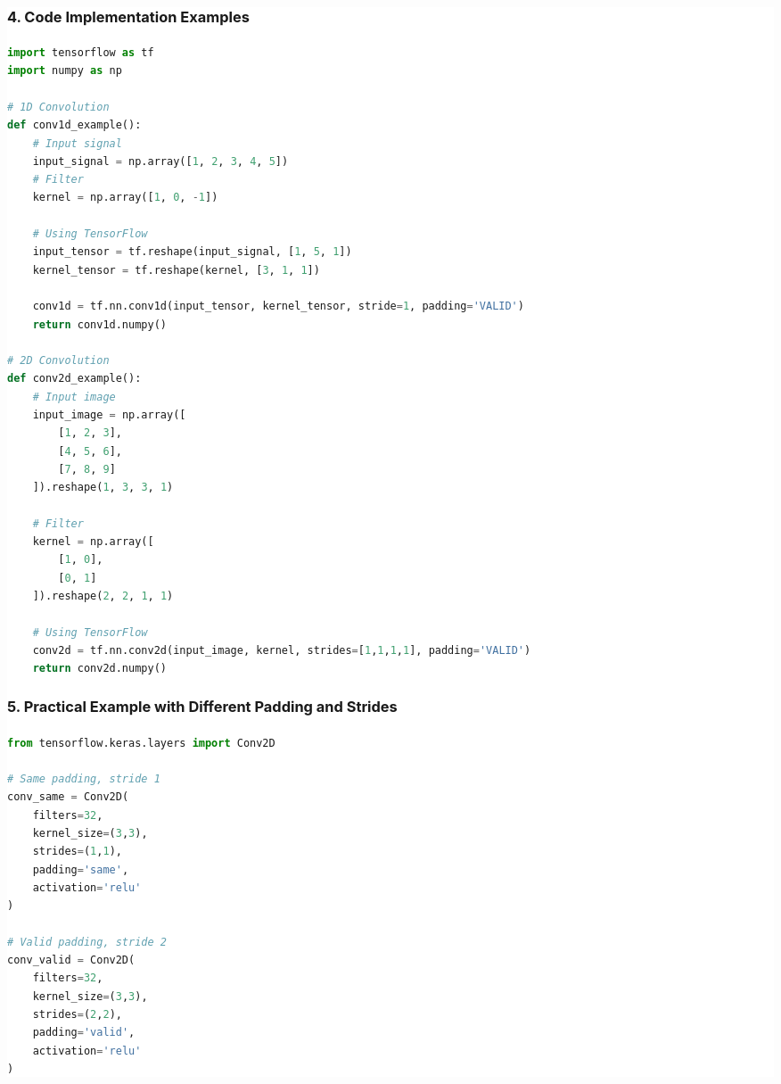 ### 4. Code Implementation Examples

```python
import tensorflow as tf
import numpy as np

# 1D Convolution
def conv1d_example():
    # Input signal
    input_signal = np.array([1, 2, 3, 4, 5])
    # Filter
    kernel = np.array([1, 0, -1])
    
    # Using TensorFlow
    input_tensor = tf.reshape(input_signal, [1, 5, 1])
    kernel_tensor = tf.reshape(kernel, [3, 1, 1])
    
    conv1d = tf.nn.conv1d(input_tensor, kernel_tensor, stride=1, padding='VALID')
    return conv1d.numpy()

# 2D Convolution
def conv2d_example():
    # Input image
    input_image = np.array([
        [1, 2, 3],
        [4, 5, 6],
        [7, 8, 9]
    ]).reshape(1, 3, 3, 1)
    
    # Filter
    kernel = np.array([
        [1, 0],
        [0, 1]
    ]).reshape(2, 2, 1, 1)
    
    # Using TensorFlow
    conv2d = tf.nn.conv2d(input_image, kernel, strides=[1,1,1,1], padding='VALID')
    return conv2d.numpy()
```

### 5. Practical Example with Different Padding and Strides

```python
from tensorflow.keras.layers import Conv2D

# Same padding, stride 1
conv_same = Conv2D(
    filters=32,
    kernel_size=(3,3),
    strides=(1,1),
    padding='same',
    activation='relu'
)

# Valid padding, stride 2
conv_valid = Conv2D(
    filters=32,
    kernel_size=(3,3),
    strides=(2,2),
    padding='valid',
    activation='relu'
)
```
